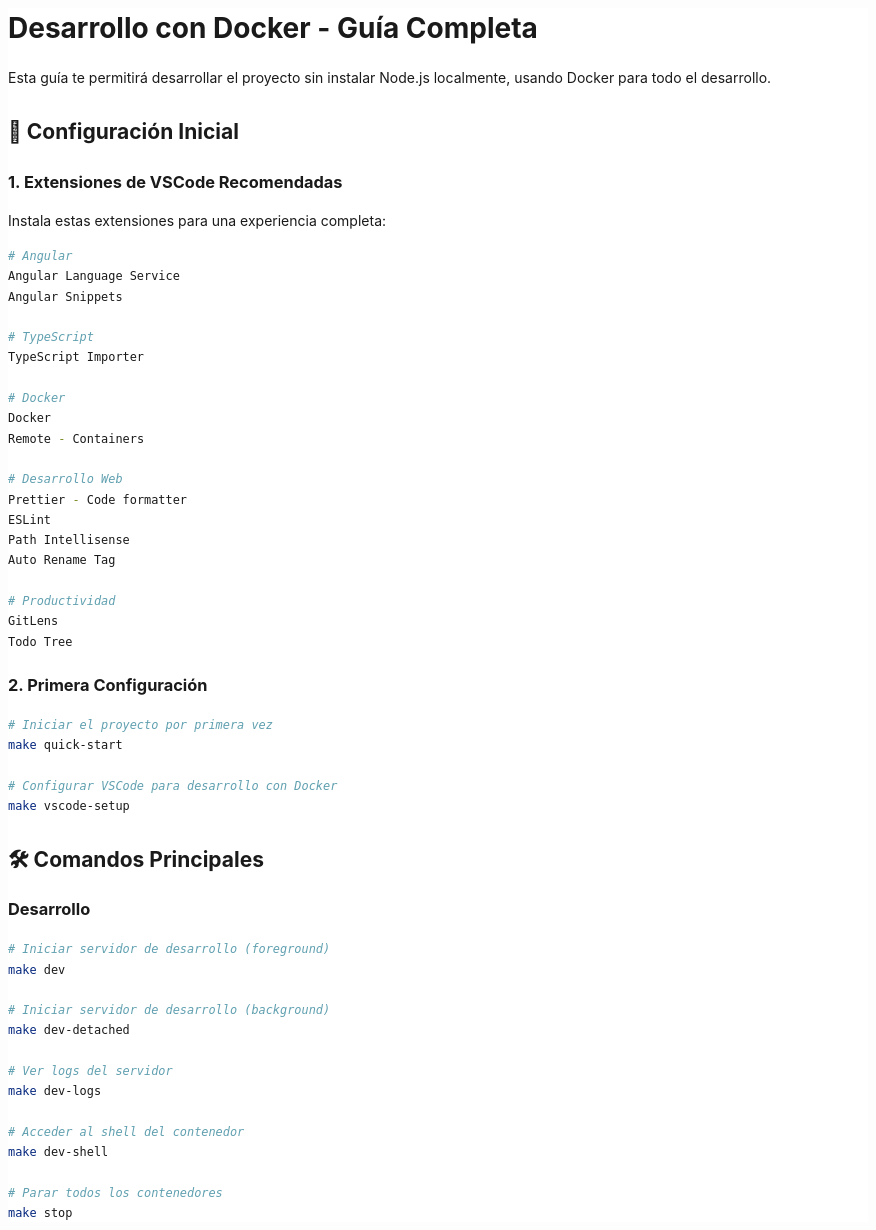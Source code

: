 # Desarrollo con Docker - Guía Completa

Esta guía te permitirá desarrollar el proyecto sin instalar Node.js localmente, usando Docker para todo el desarrollo.

## 🚀 Configuración Inicial

### 1. Extensiones de VSCode Recomendadas

Instala estas extensiones para una experiencia completa:

```bash
# Angular
Angular Language Service
Angular Snippets

# TypeScript
TypeScript Importer

# Docker
Docker
Remote - Containers

# Desarrollo Web
Prettier - Code formatter
ESLint
Path Intellisense
Auto Rename Tag

# Productividad
GitLens
Todo Tree
```

### 2. Primera Configuración

```bash
# Iniciar el proyecto por primera vez
make quick-start

# Configurar VSCode para desarrollo con Docker
make vscode-setup
```

## 🛠️ Comandos Principales

### Desarrollo

```bash
# Iniciar servidor de desarrollo (foreground)
make dev

# Iniciar servidor de desarrollo (background)
make dev-detached

# Ver logs del servidor
make dev-logs

# Acceder al shell del contenedor
make dev-shell

# Parar todos los contenedores
make stop
```